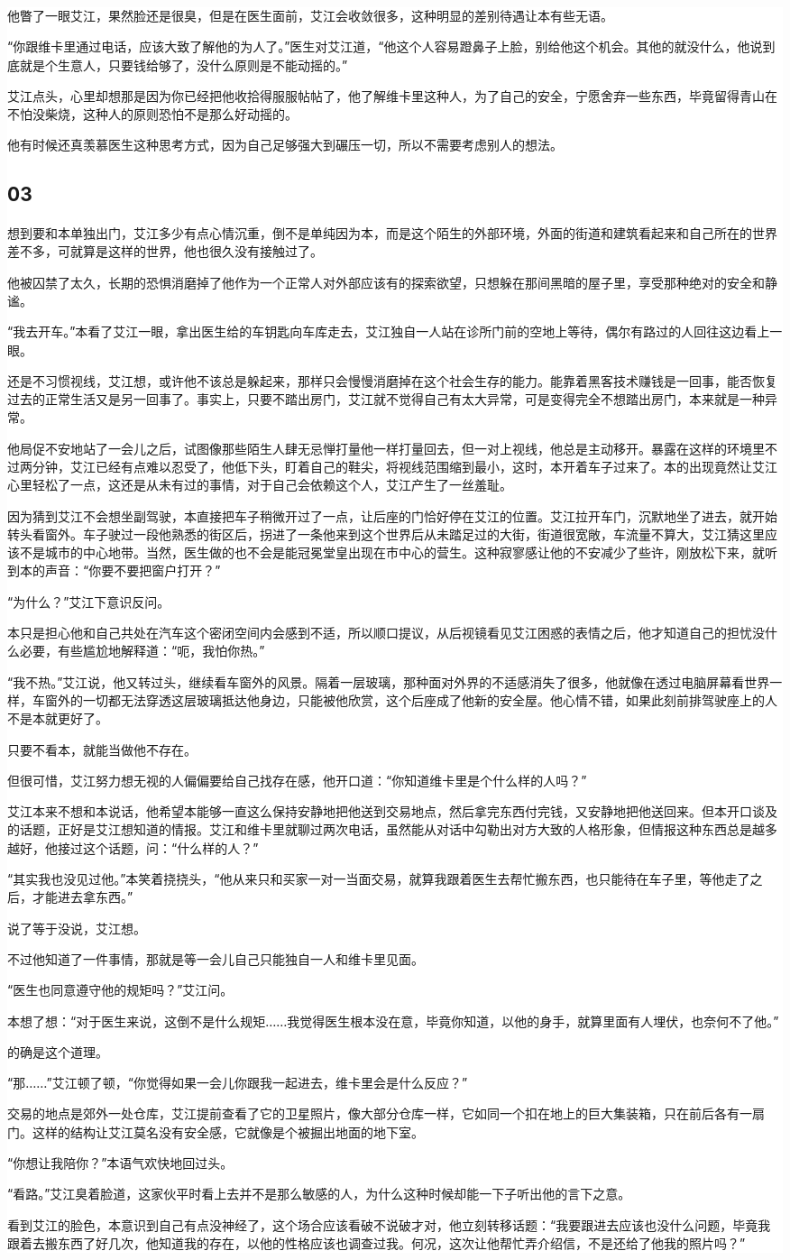 他瞥了一眼艾江，果然脸还是很臭，但是在医生面前，艾江会收敛很多，这种明显的差别待遇让本有些无语。

“你跟维卡里通过电话，应该大致了解他的为人了。”医生对艾江道，“他这个人容易蹬鼻子上脸，别给他这个机会。其他的就没什么，他说到底就是个生意人，只要钱给够了，没什么原则是不能动摇的。”

艾江点头，心里却想那是因为你已经把他收拾得服服帖帖了，他了解维卡里这种人，为了自己的安全，宁愿舍弃一些东西，毕竟留得青山在不怕没柴烧，这种人的原则恐怕不是那么好动摇的。

他有时候还真羡慕医生这种思考方式，因为自己足够强大到碾压一切，所以不需要考虑别人的想法。

## 03

想到要和本单独出门，艾江多少有点心情沉重，倒不是单纯因为本，而是这个陌生的外部环境，外面的街道和建筑看起来和自己所在的世界差不多，可就算是这样的世界，他也很久没有接触过了。

他被囚禁了太久，长期的恐惧消磨掉了他作为一个正常人对外部应该有的探索欲望，只想躲在那间黑暗的屋子里，享受那种绝对的安全和静谧。

“我去开车。”本看了艾江一眼，拿出医生给的车钥匙向车库走去，艾江独自一人站在诊所门前的空地上等待，偶尔有路过的人回往这边看上一眼。

还是不习惯视线，艾江想，或许他不该总是躲起来，那样只会慢慢消磨掉在这个社会生存的能力。能靠着黑客技术赚钱是一回事，能否恢复过去的正常生活又是另一回事了。事实上，只要不踏出房门，艾江就不觉得自己有太大异常，可是变得完全不想踏出房门，本来就是一种异常。

他局促不安地站了一会儿之后，试图像那些陌生人肆无忌惮打量他一样打量回去，但一对上视线，他总是主动移开。暴露在这样的环境里不过两分钟，艾江已经有点难以忍受了，他低下头，盯着自己的鞋尖，将视线范围缩到最小，这时，本开着车子过来了。本的出现竟然让艾江心里轻松了一点，这还是从未有过的事情，对于自己会依赖这个人，艾江产生了一丝羞耻。

因为猜到艾江不会想坐副驾驶，本直接把车子稍微开过了一点，让后座的门恰好停在艾江的位置。艾江拉开车门，沉默地坐了进去，就开始转头看窗外。车子驶过一段他熟悉的街区后，拐进了一条他来到这个世界后从未踏足过的大街，街道很宽敞，车流量不算大，艾江猜这里应该不是城市的中心地带。当然，医生做的也不会是能冠冕堂皇出现在市中心的营生。这种寂寥感让他的不安减少了些许，刚放松下来，就听到本的声音：“你要不要把窗户打开？”

“为什么？”艾江下意识反问。

本只是担心他和自己共处在汽车这个密闭空间内会感到不适，所以顺口提议，从后视镜看见艾江困惑的表情之后，他才知道自己的担忧没什么必要，有些尴尬地解释道：“呃，我怕你热。”

“我不热。”艾江说，他又转过头，继续看车窗外的风景。隔着一层玻璃，那种面对外界的不适感消失了很多，他就像在透过电脑屏幕看世界一样，车窗外的一切都无法穿透这层玻璃抵达他身边，只能被他欣赏，这个后座成了他新的安全屋。他心情不错，如果此刻前排驾驶座上的人不是本就更好了。

只要不看本，就能当做他不存在。

但很可惜，艾江努力想无视的人偏偏要给自己找存在感，他开口道：“你知道维卡里是个什么样的人吗？”

艾江本来不想和本说话，他希望本能够一直这么保持安静地把他送到交易地点，然后拿完东西付完钱，又安静地把他送回来。但本开口谈及的话题，正好是艾江想知道的情报。艾江和维卡里就聊过两次电话，虽然能从对话中勾勒出对方大致的人格形象，但情报这种东西总是越多越好，他接过这个话题，问：“什么样的人？”

“其实我也没见过他。”本笑着挠挠头，“他从来只和买家一对一当面交易，就算我跟着医生去帮忙搬东西，也只能待在车子里，等他走了之后，才能进去拿东西。”

说了等于没说，艾江想。

不过他知道了一件事情，那就是等一会儿自己只能独自一人和维卡里见面。

“医生也同意遵守他的规矩吗？”艾江问。

本想了想：“对于医生来说，这倒不是什么规矩……我觉得医生根本没在意，毕竟你知道，以他的身手，就算里面有人埋伏，也奈何不了他。”

的确是这个道理。

“那……”艾江顿了顿，“你觉得如果一会儿你跟我一起进去，维卡里会是什么反应？”

交易的地点是郊外一处仓库，艾江提前查看了它的卫星照片，像大部分仓库一样，它如同一个扣在地上的巨大集装箱，只在前后各有一扇门。这样的结构让艾江莫名没有安全感，它就像是个被掘出地面的地下室。

“你想让我陪你？”本语气欢快地回过头。

“看路。”艾江臭着脸道，这家伙平时看上去并不是那么敏感的人，为什么这种时候却能一下子听出他的言下之意。

看到艾江的脸色，本意识到自己有点没神经了，这个场合应该看破不说破才对，他立刻转移话题：“我要跟进去应该也没什么问题，毕竟我跟着去搬东西了好几次，他知道我的存在，以他的性格应该也调查过我。何况，这次让他帮忙弄介绍信，不是还给了他我的照片吗？”
